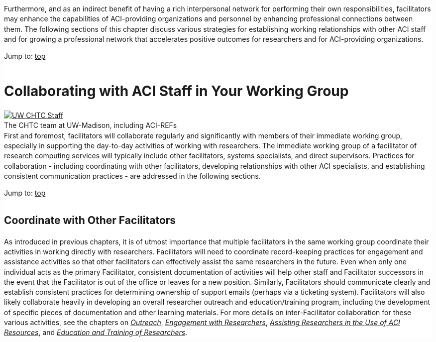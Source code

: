 Furthermore, and as an indirect benefit of having a rich interpersonal
network for performing their own responsibilities, facilitators may
enhance the capabilities of ACI-providing organizations and personnel by
enhancing professional connections between them. The following sections
of this chapter discuss various strategies for establishing working
relationships with other ACI staff and for growing a professional
network that accelerates positive outcomes for researchers and for
ACI-providing organizations.

Jump to: [top](#toc)

<a name="working-group"></a>

# Collaborating with ACI Staff in Your Working Group

<div class="captioned">
<a href="http://chtc.cs.wisc.edu/people.shtml" target="_blank"><img class="captioned size300" src="{{ site.baseurl }}/images/09_02_UWteam-2016.jpeg" alt="UW CHTC Staff"></a><br>The CHTC team at UW-Madison, including ACI-REFs
</div>
First and foremost, facilitators will collaborate regularly and
significantly with members of their immediate working group, especially
in supporting the day-to-day activities of working with researchers. The
immediate working group of a facilitator of research computing services
will typically include other facilitators, systems specialists, and
direct supervisors. Practices for collaboration - including coordinating
with other facilitators, developing relationships with other ACI
specialists, and establishing consistent communication practices - are
addressed in the following sections.

Jump to: [top](#toc)

<a name="facilitators"></a>

## Coordinate with Other Facilitators

As introduced in previous chapters, it is of utmost importance that
multiple facilitators in the same working group coordinate their
activities in working directly with researchers. Facilitators will need
to coordinate record-keeping practices for engagement and assistance
activities so that other facilitators can effectively assist the same
researchers in the future. Even when only one individual acts as the
primary Facilitator, consistent documentation of activities will help
other staff and Facilitator successors in the event that the Facilitator
is out of the office or leaves for a new position. Similarly,
Facilitators should communicate clearly and establish consistent
practices for determining ownership of support emails (perhaps via a
ticketing system). Facilitators will also likely collaborate heavily in
developing an overall researcher outreach and education/training
program, including the development of specific pieces of documentation
and other learning materials. For more details on inter-Facilitator
collaboration for these various activities, see the chapters on
*[Outreach](../02-outreach)*, *[Engagement with Researchers](../03-engagement)*, 
*[Assisting Researchers in the Use of ACI Resources](../05-assistance)*, 
and *[Education and Training of Researchers](../06-education)*.
